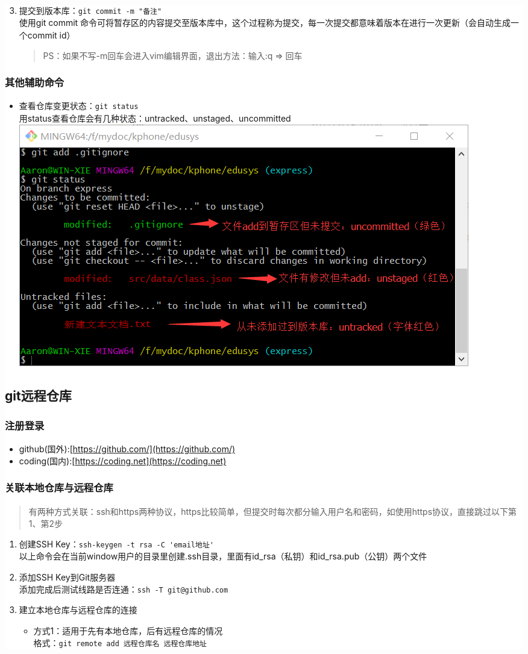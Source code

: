 3.  提交到版本库：`git commit -m "备注"`  
    使用git commit 命令可将暂存区的内容提交至版本库中，这个过程称为提交，每一次提交都意味着版本在进行一次更新（会自动生成一个commit id）
    
    > PS：如果不写-m回车会进入vim编辑界面，退出方法：输入:q => 回车
    

### [](#_5)其他辅助命令

*   查看仓库变更状态：`git status`  
    用status查看仓库会有几种状态：untracked、unstaged、uncommitted  
    ![仓库变更状态](img/gitstatus.png "仓库变更状态")

[](#git_2)git远程仓库
-----------------

### [](#_6)注册登录

*   github(国外):[https://github.com/](https://github.com/)
*   coding(国内):[https://coding.net](https://coding.net)

### [](#_7)关联本地仓库与远程仓库

> 有两种方式关联：ssh和https两种协议，https比较简单，但提交时每次都分输入用户名和密码，如使用https协议，直接跳过以下第1、第2步

1.  创建SSH Key：`ssh-keygen -t rsa -C 'email地址'`  
    以上命令会在当前window用户的目录里创建.ssh目录，里面有id\_rsa（私钥）和id\_rsa.pub（公钥）两个文件
    
2.  添加SSH Key到Git服务器  
    添加完成后测试线路是否连通：`ssh -T git@github.com`
    
3.  建立本地仓库与远程仓库的连接
    
    *   方式1：适用于先有本地仓库，后有远程仓库的情况  
        格式：`git remote add 远程仓库名 远程仓库地址`  
        